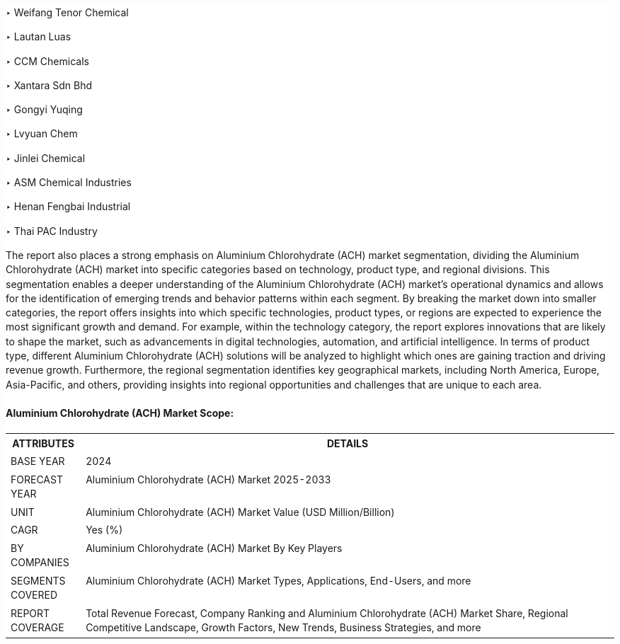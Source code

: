 ‣ Weifang Tenor Chemical

‣ Lautan Luas

‣ CCM Chemicals

‣ Xantara Sdn Bhd

‣ Gongyi Yuqing

‣ Lvyuan Chem

‣ Jinlei Chemical

‣ ASM Chemical Industries

‣ Henan Fengbai Industrial

‣ Thai PAC Industry

The report also places a strong emphasis on Aluminium Chlorohydrate (ACH) market segmentation, dividing the Aluminium Chlorohydrate (ACH) market into specific categories based on technology, product type, and regional divisions. This segmentation enables a deeper understanding of the Aluminium Chlorohydrate (ACH) market’s operational dynamics and allows for the identification of emerging trends and behavior patterns within each segment. By breaking the market down into smaller categories, the report offers insights into which specific technologies, product types, or regions are expected to experience the most significant growth and demand. For example, within the technology category, the report explores innovations that are likely to shape the market, such as advancements in digital technologies, automation, and artificial intelligence. In terms of product type, different Aluminium Chlorohydrate (ACH) solutions will be analyzed to highlight which ones are gaining traction and driving revenue growth. Furthermore, the regional segmentation identifies key geographical markets, including North America, Europe, Asia-Pacific, and others, providing insights into regional opportunities and challenges that are unique to each area.

<h4>Aluminium Chlorohydrate (ACH) Market Scope:</h4>
<table>
<tr>
<th>ATTRIBUTES</th>
<th>DETAILS</th>
</tr>
<tr>
<td>BASE YEAR</td>
<td>2024</td>
</tr>
<tr>
<td>FORECAST YEAR</td>
<td>Aluminium Chlorohydrate (ACH) Market 2025-2033</td>
</tr>
<tr>
<td>UNIT</td>
<td>Aluminium Chlorohydrate (ACH) Market Value (USD Million/Billion)</td>
<tr>
<td>CAGR</td>
<td>Yes (%)</td>
</tr>
</tr>
<tr>
<td>BY COMPANIES</td>
<td>Aluminium Chlorohydrate (ACH) Market By Key Players</td>
</tr>
<tr>
<td>SEGMENTS COVERED</td>
<td>Aluminium Chlorohydrate (ACH) Market Types, Applications, End-Users, and more</td>
</tr>
<tr>
<td>REPORT COVERAGE</td>
<td>Total Revenue Forecast, Company Ranking and Aluminium Chlorohydrate (ACH) Market Share, Regional Competitive Landscape, Growth Factors, New Trends, Business Strategies, and more</td>